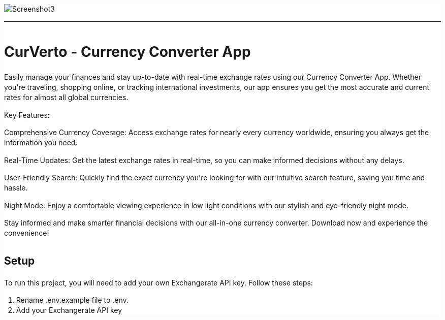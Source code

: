 <img src="https://github.com/KarimMakki/Exchange_Rates_App/assets/91680756/53b6c70e-adeb-4506-b841-e11e4635aae5" alt="Screenshot3" width="100%"/>

<hr>

# **CurVerto - Currency Converter App**

Easily manage your finances and stay up-to-date with real-time exchange rates using our Currency Converter App. Whether you're traveling, shopping online, or tracking international investments, our app ensures you get the most accurate and current rates for almost all global currencies.

Key Features:

Comprehensive Currency Coverage: Access exchange rates for nearly every currency worldwide, ensuring you always get the information you need.

Real-Time Updates: Get the latest exchange rates in real-time, so you can make informed decisions without any delays.

User-Friendly Search: Quickly find the exact currency you're looking for with our intuitive search feature, saving you time and hassle.

Night Mode: Enjoy a comfortable viewing experience in low light conditions with our stylish and eye-friendly night mode.

Stay informed and make smarter financial decisions with our all-in-one currency converter. Download now and experience the convenience!

## Setup

To run this project, you will need to add your own Exchangerate API key. Follow these steps:

1. Rename .env.example file to .env.
2. Add your Exchangerate API key


